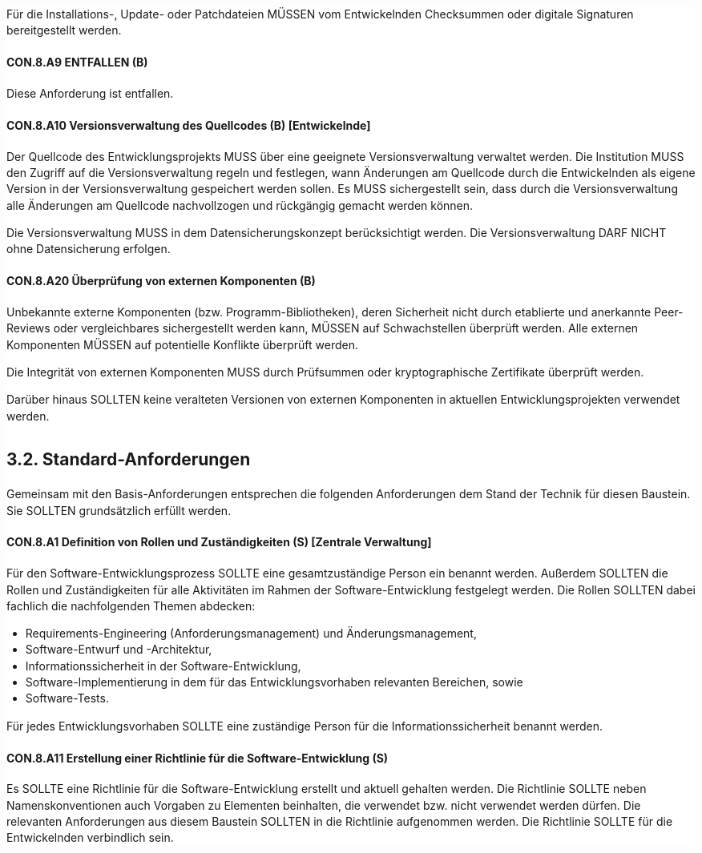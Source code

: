 Für die Installations-, Update- oder Patchdateien MÜSSEN vom Entwickelnden Checksummen oder digitale Signaturen bereitgestellt werden.

#### **CON.8.A9 ENTFALLEN (B)**

Diese Anforderung ist entfallen.

#### **CON.8.A10 Versionsverwaltung des Quellcodes (B) [Entwickelnde]**

Der Quellcode des Entwicklungsprojekts MUSS über eine geeignete Versionsverwaltung verwaltet werden. Die Institution MUSS den Zugriff auf die Versionsverwaltung regeln und festlegen, wann Änderungen am Quellcode durch die Entwickelnden als eigene Version in der Versionsverwaltung gespeichert werden sollen. Es MUSS sichergestellt sein, dass durch die Versionsverwaltung alle Änderungen am Quellcode nachvollzogen und rückgängig gemacht werden können.

Die Versionsverwaltung MUSS in dem Datensicherungskonzept berücksichtigt werden. Die Versionsverwaltung DARF NICHT ohne Datensicherung erfolgen.

#### **CON.8.A20 Überprüfung von externen Komponenten (B)**

Unbekannte externe Komponenten (bzw. Programm-Bibliotheken), deren Sicherheit nicht durch etablierte und anerkannte Peer-Reviews oder vergleichbares sichergestellt werden kann, MÜSSEN auf Schwachstellen überprüft werden. Alle externen Komponenten MÜSSEN auf potentielle Konflikte überprüft werden.

Die Integrität von externen Komponenten MUSS durch Prüfsummen oder kryptographische Zertifikate überprüft werden.

Darüber hinaus SOLLTEN keine veralteten Versionen von externen Komponenten in aktuellen Entwicklungsprojekten verwendet werden.

## **3.2. Standard-Anforderungen**

Gemeinsam mit den Basis-Anforderungen entsprechen die folgenden Anforderungen dem Stand der Technik für diesen Baustein. Sie SOLLTEN grundsätzlich erfüllt werden.

#### **CON.8.A1 Definition von Rollen und Zuständigkeiten (S) [Zentrale Verwaltung]**

Für den Software-Entwicklungsprozess SOLLTE eine gesamtzuständige Person ein benannt werden. Außerdem SOLLTEN die Rollen und Zuständigkeiten für alle Aktivitäten im Rahmen der Software-Entwicklung festgelegt werden. Die Rollen SOLLTEN dabei fachlich die nachfolgenden Themen abdecken:

- Requirements-Engineering (Anforderungsmanagement) und Änderungsmanagement,
- Software-Entwurf und -Architektur,
- Informationssicherheit in der Software-Entwicklung,
- Software-Implementierung in dem für das Entwicklungsvorhaben relevanten Bereichen, sowie
- Software-Tests.

Für jedes Entwicklungsvorhaben SOLLTE eine zuständige Person für die Informationssicherheit benannt werden.

#### **CON.8.A11 Erstellung einer Richtlinie für die Software-Entwicklung (S)**

Es SOLLTE eine Richtlinie für die Software-Entwicklung erstellt und aktuell gehalten werden. Die Richtlinie SOLLTE neben Namenskonventionen auch Vorgaben zu Elementen beinhalten, die verwendet bzw. nicht verwendet werden dürfen. Die relevanten Anforderungen aus diesem Baustein SOLLTEN in die Richtlinie aufgenommen werden. Die Richtlinie SOLLTE für die Entwickelnden verbindlich sein.
